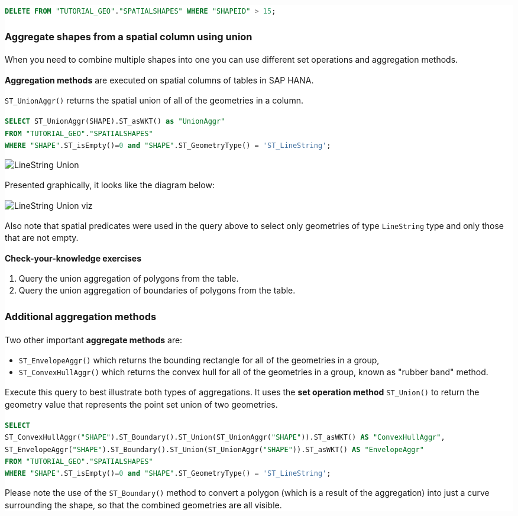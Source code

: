 ```sql
DELETE FROM "TUTORIAL_GEO"."SPATIALSHAPES" WHERE "SHAPEID" > 15;
```


### Aggregate shapes from a spatial column using union


When you need to combine multiple shapes into one you can use different set operations and aggregation methods.

**Aggregation methods** are executed on spatial columns of tables in SAP HANA.

`ST_UnionAggr()` returns the spatial union of all of the geometries in a column.

```sql
SELECT ST_UnionAggr(SHAPE).ST_asWKT() as "UnionAggr"
FROM "TUTORIAL_GEO"."SPATIALSHAPES"
WHERE "SHAPE".ST_isEmpty()=0 and "SHAPE".ST_GeometryType() = 'ST_LineString';
```

![LineString Union](spatial0403b.png)

Presented graphically, it looks like the diagram below:

![LineString Union viz](spatial0404b.png)

Also note that spatial predicates were used in the query above to select only geometries of type `LineString` type and only those that are not empty.

**Check-your-knowledge exercises**

1. Query the union aggregation of polygons from the table.
2. Query the union aggregation of boundaries of polygons from the table.


### Additional aggregation methods


Two other important **aggregate methods** are:

- `ST_EnvelopeAggr()` which returns the bounding rectangle for all of the geometries in a group,
- `ST_ConvexHullAggr()` which returns the convex hull for all of the geometries in a group, known as "rubber band" method.

Execute this query to best illustrate both types of aggregations. It uses the **set operation method** `ST_Union()` to return the geometry value that represents the point set union of two geometries.

```sql
SELECT
ST_ConvexHullAggr("SHAPE").ST_Boundary().ST_Union(ST_UnionAggr("SHAPE")).ST_asWKT() AS "ConvexHullAggr",
ST_EnvelopeAggr("SHAPE").ST_Boundary().ST_Union(ST_UnionAggr("SHAPE")).ST_asWKT() AS "EnvelopeAggr"
FROM "TUTORIAL_GEO"."SPATIALSHAPES"
WHERE "SHAPE".ST_isEmpty()=0 and "SHAPE".ST_GeometryType() = 'ST_LineString';
```

Please note the use of the `ST_Boundary()` method to convert a polygon (which is a result of the aggregation) into just a curve surrounding the shape, so that the combined geometries are all visible.
